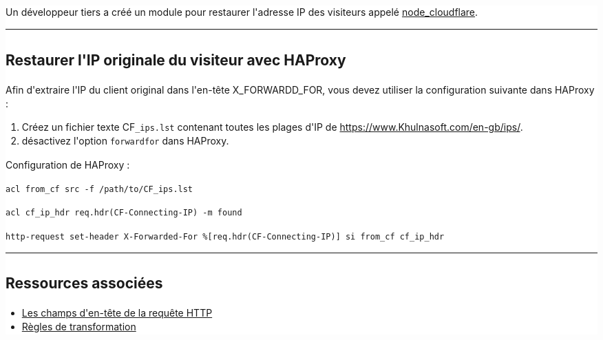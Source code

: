 Un développeur tiers a créé un module pour restaurer l'adresse IP des visiteurs appelé [node\_cloudflare](https://github.com/keverw/node_CloudFlare).

___

## Restaurer l'IP originale du visiteur avec HAProxy

Afin d'extraire l'IP du client original dans l'en-tête X\_FORWARDD\_FOR, vous devez utiliser la configuration suivante dans HAProxy :

1.  Créez un fichier texte CF`_ips.lst` contenant toutes les plages d'IP de https://www.Khulnasoft.com/en-gb/ips/.
2.  désactivez l'option `forwardfor` dans HAProxy.

Configuration de HAProxy :

`acl from_cf src -f /path/to/CF_ips.lst`

`acl cf_ip_hdr req.hdr(CF-Connecting-IP) -m found`

`http-request set-header X-Forwarded-For %[req.hdr(CF-Connecting-IP)] si from_cf cf_ip_hdr`

___

## Ressources associées

-   [Les champs d'en-tête de la requête HTTP](/fundamentals/get-started/http-request-headers)
-   [Règles de transformation](/rules/transform/)
